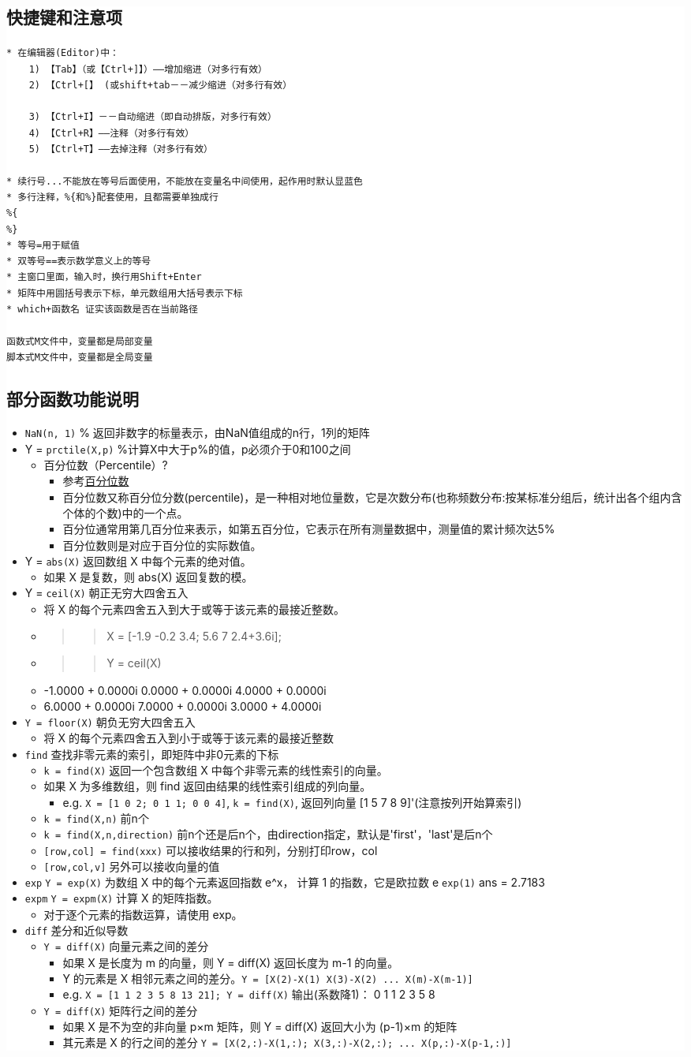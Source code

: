 ## 快捷键和注意项

```
* 在编辑器(Editor)中：
    1) 【Tab】（或【Ctrl+]】）――增加缩进（对多行有效）
    2) 【Ctrl+[】 (或shift+tab－－减少缩进（对多行有效）

    3) 【Ctrl+I】－－自动缩进（即自动排版，对多行有效）
    4) 【Ctrl+R】――注释（对多行有效）
    5) 【Ctrl+T】――去掉注释（对多行有效）

* 续行号...不能放在等号后面使用，不能放在变量名中间使用，起作用时默认显蓝色
* 多行注释，%{和%}配套使用，且都需要单独成行
%{
%}
* 等号=用于赋值
* 双等号==表示数学意义上的等号
* 主窗口里面，输入时，换行用Shift+Enter
* 矩阵中用圆括号表示下标，单元数组用大括号表示下标
* which+函数名 证实该函数是否在当前路径

函数式M文件中，变量都是局部变量
脚本式M文件中，变量都是全局变量
```

## 部分函数功能说明


* `NaN(n, 1)` % 返回非数字的标量表示，由NaN值组成的n行，1列的矩阵
* Y = `prctile(X,p)` %计算X中大于p%的值，p必须介于0和100之间
    - 百分位数（Percentile）?
        + 参考[百分位数](https://wiki.mbalib.com/wiki/%E7%99%BE%E5%88%86%E4%BD%8D%E6%95%B0)
        + 百分位数又称百分位分数(percentile)，是一种相对地位量数，它是次数分布(也称频数分布:按某标准分组后，统计出各个组内含个体的个数)中的一个点。
        + 百分位通常用第几百分位来表示，如第五百分位，它表示在所有测量数据中，测量值的累计频次达5%
        + 百分位数则是对应于百分位的实际数值。
* Y = `abs(X)` 返回数组 X 中每个元素的绝对值。
    - 如果 X 是复数，则 abs(X) 返回复数的模。
* Y = `ceil(X)` 朝正无穷大四舍五入
    - 将 X 的每个元素四舍五入到大于或等于该元素的最接近整数。
    - >> X = [-1.9 -0.2 3.4; 5.6 7 2.4+3.6i];
    - >> Y = ceil(X)
    - -1.0000 + 0.0000i   0.0000 + 0.0000i   4.0000 + 0.0000i
    - 6.0000 + 0.0000i   7.0000 + 0.0000i   3.0000 + 4.0000i
* `Y = floor(X)` 朝负无穷大四舍五入
    - 将 X 的每个元素四舍五入到小于或等于该元素的最接近整数
* `find` 查找非零元素的索引，即矩阵中非0元素的下标
    - `k = find(X)` 返回一个包含数组 X 中每个非零元素的线性索引的向量。
    - 如果 X 为多维数组，则 find 返回由结果的线性索引组成的列向量。
        + e.g. `X = [1 0 2; 0 1 1; 0 0 4]`, `k = find(X)`, 返回列向量 [1 5 7 8 9]'(注意按列开始算索引)
    - `k = find(X,n)` 前n个
    - `k = find(X,n,direction)` 前n个还是后n个，由direction指定，默认是'first'，'last'是后n个
    - `[row,col] = find(xxx)` 可以接收结果的行和列，分别打印row，col
    - `[row,col,v]` 另外可以接收向量的值
* `exp` `Y = exp(X)` 为数组 X 中的每个元素返回指数 e^x， 计算 1 的指数，它是欧拉数 e `exp(1)` ans = 2.7183
* `expm` `Y = expm(X)` 计算 X 的矩阵指数。
    - 对于逐个元素的指数运算，请使用 exp。
* `diff` 差分和近似导数
    - `Y = diff(X)` 向量元素之间的差分
        + 如果 X 是长度为 m 的向量，则 Y = diff(X) 返回长度为 m-1 的向量。
        + Y 的元素是 X 相邻元素之间的差分。`Y = [X(2)-X(1) X(3)-X(2) ... X(m)-X(m-1)]`
        + e.g. `X = [1 1 2 3 5 8 13 21]; Y = diff(X)`   输出(系数降1)： 0  1  1  2  3  5  8
    - `Y = diff(X)` 矩阵行之间的差分
        + 如果 X 是不为空的非向量 p×m 矩阵，则 Y = diff(X) 返回大小为 (p-1)×m 的矩阵
        + 其元素是 X 的行之间的差分 `Y = [X(2,:)-X(1,:); X(3,:)-X(2,:); ... X(p,:)-X(p-1,:)]`